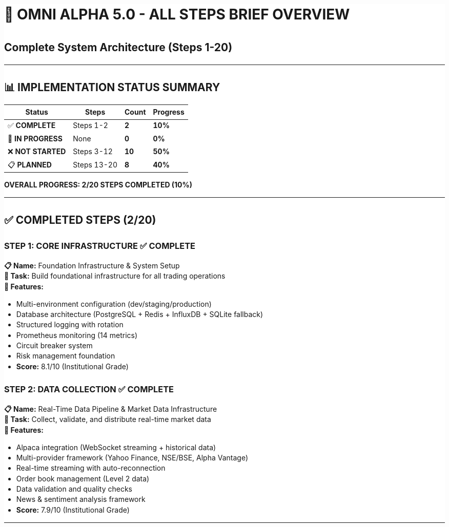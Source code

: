 # 🚀 OMNI ALPHA 5.0 - ALL STEPS BRIEF OVERVIEW
## **Complete System Architecture (Steps 1-20)**

---

## 📊 **IMPLEMENTATION STATUS SUMMARY**

| **Status** | **Steps** | **Count** | **Progress** |
|------------|-----------|-----------|--------------|
| ✅ **COMPLETE** | Steps 1-2 | **2** | **10%** |
| 🔄 **IN PROGRESS** | None | **0** | **0%** |
| ❌ **NOT STARTED** | Steps 3-12 | **10** | **50%** |
| 📋 **PLANNED** | Steps 13-20 | **8** | **40%** |

**OVERALL PROGRESS: 2/20 STEPS COMPLETED (10%)**

---

## ✅ **COMPLETED STEPS (2/20)**

### **STEP 1: CORE INFRASTRUCTURE** ✅ **COMPLETE**
**📋 Name:** Foundation Infrastructure & System Setup  
**🎯 Task:** Build foundational infrastructure for all trading operations  
**🔧 Features:**
- Multi-environment configuration (dev/staging/production)
- Database architecture (PostgreSQL + Redis + InfluxDB + SQLite fallback)
- Structured logging with rotation
- Prometheus monitoring (14 metrics)
- Circuit breaker system
- Risk management foundation
- **Score:** 8.1/10 (Institutional Grade)

### **STEP 2: DATA COLLECTION** ✅ **COMPLETE**
**📋 Name:** Real-Time Data Pipeline & Market Data Infrastructure  
**🎯 Task:** Collect, validate, and distribute real-time market data  
**🔧 Features:**
- Alpaca integration (WebSocket streaming + historical data)
- Multi-provider framework (Yahoo Finance, NSE/BSE, Alpha Vantage)
- Real-time streaming with auto-reconnection
- Order book management (Level 2 data)
- Data validation and quality checks
- News & sentiment analysis framework
- **Score:** 7.9/10 (Institutional Grade)

---

